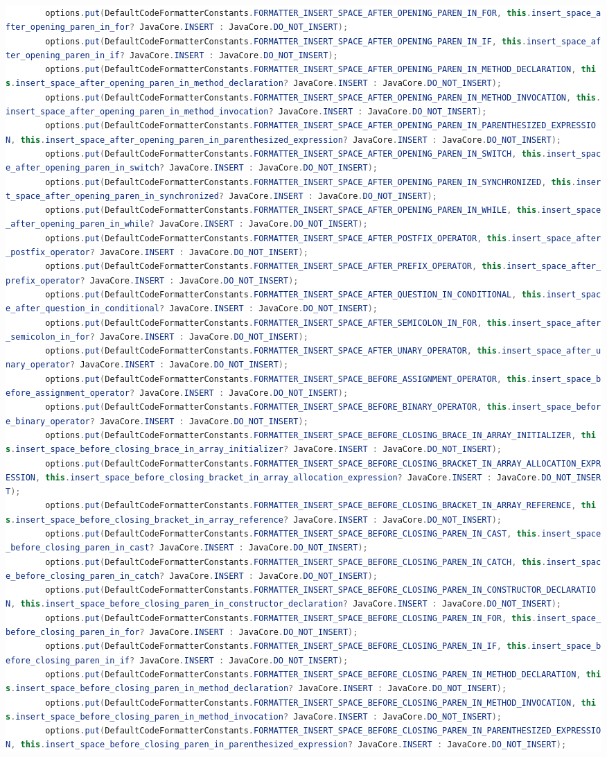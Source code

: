 ```java
		options.put(DefaultCodeFormatterConstants.FORMATTER_INSERT_SPACE_AFTER_OPENING_PAREN_IN_FOR, this.insert_space_after_opening_paren_in_for? JavaCore.INSERT : JavaCore.DO_NOT_INSERT);
		options.put(DefaultCodeFormatterConstants.FORMATTER_INSERT_SPACE_AFTER_OPENING_PAREN_IN_IF, this.insert_space_after_opening_paren_in_if? JavaCore.INSERT : JavaCore.DO_NOT_INSERT);
		options.put(DefaultCodeFormatterConstants.FORMATTER_INSERT_SPACE_AFTER_OPENING_PAREN_IN_METHOD_DECLARATION, this.insert_space_after_opening_paren_in_method_declaration? JavaCore.INSERT : JavaCore.DO_NOT_INSERT);
		options.put(DefaultCodeFormatterConstants.FORMATTER_INSERT_SPACE_AFTER_OPENING_PAREN_IN_METHOD_INVOCATION, this.insert_space_after_opening_paren_in_method_invocation? JavaCore.INSERT : JavaCore.DO_NOT_INSERT);
		options.put(DefaultCodeFormatterConstants.FORMATTER_INSERT_SPACE_AFTER_OPENING_PAREN_IN_PARENTHESIZED_EXPRESSION, this.insert_space_after_opening_paren_in_parenthesized_expression? JavaCore.INSERT : JavaCore.DO_NOT_INSERT);
		options.put(DefaultCodeFormatterConstants.FORMATTER_INSERT_SPACE_AFTER_OPENING_PAREN_IN_SWITCH, this.insert_space_after_opening_paren_in_switch? JavaCore.INSERT : JavaCore.DO_NOT_INSERT);
		options.put(DefaultCodeFormatterConstants.FORMATTER_INSERT_SPACE_AFTER_OPENING_PAREN_IN_SYNCHRONIZED, this.insert_space_after_opening_paren_in_synchronized? JavaCore.INSERT : JavaCore.DO_NOT_INSERT);
		options.put(DefaultCodeFormatterConstants.FORMATTER_INSERT_SPACE_AFTER_OPENING_PAREN_IN_WHILE, this.insert_space_after_opening_paren_in_while? JavaCore.INSERT : JavaCore.DO_NOT_INSERT);
		options.put(DefaultCodeFormatterConstants.FORMATTER_INSERT_SPACE_AFTER_POSTFIX_OPERATOR, this.insert_space_after_postfix_operator? JavaCore.INSERT : JavaCore.DO_NOT_INSERT);
		options.put(DefaultCodeFormatterConstants.FORMATTER_INSERT_SPACE_AFTER_PREFIX_OPERATOR, this.insert_space_after_prefix_operator? JavaCore.INSERT : JavaCore.DO_NOT_INSERT);
		options.put(DefaultCodeFormatterConstants.FORMATTER_INSERT_SPACE_AFTER_QUESTION_IN_CONDITIONAL, this.insert_space_after_question_in_conditional? JavaCore.INSERT : JavaCore.DO_NOT_INSERT);
		options.put(DefaultCodeFormatterConstants.FORMATTER_INSERT_SPACE_AFTER_SEMICOLON_IN_FOR, this.insert_space_after_semicolon_in_for? JavaCore.INSERT : JavaCore.DO_NOT_INSERT);
		options.put(DefaultCodeFormatterConstants.FORMATTER_INSERT_SPACE_AFTER_UNARY_OPERATOR, this.insert_space_after_unary_operator? JavaCore.INSERT : JavaCore.DO_NOT_INSERT);
		options.put(DefaultCodeFormatterConstants.FORMATTER_INSERT_SPACE_BEFORE_ASSIGNMENT_OPERATOR, this.insert_space_before_assignment_operator? JavaCore.INSERT : JavaCore.DO_NOT_INSERT);
		options.put(DefaultCodeFormatterConstants.FORMATTER_INSERT_SPACE_BEFORE_BINARY_OPERATOR, this.insert_space_before_binary_operator? JavaCore.INSERT : JavaCore.DO_NOT_INSERT);
		options.put(DefaultCodeFormatterConstants.FORMATTER_INSERT_SPACE_BEFORE_CLOSING_BRACE_IN_ARRAY_INITIALIZER, this.insert_space_before_closing_brace_in_array_initializer? JavaCore.INSERT : JavaCore.DO_NOT_INSERT);
		options.put(DefaultCodeFormatterConstants.FORMATTER_INSERT_SPACE_BEFORE_CLOSING_BRACKET_IN_ARRAY_ALLOCATION_EXPRESSION, this.insert_space_before_closing_bracket_in_array_allocation_expression? JavaCore.INSERT : JavaCore.DO_NOT_INSERT);
		options.put(DefaultCodeFormatterConstants.FORMATTER_INSERT_SPACE_BEFORE_CLOSING_BRACKET_IN_ARRAY_REFERENCE, this.insert_space_before_closing_bracket_in_array_reference? JavaCore.INSERT : JavaCore.DO_NOT_INSERT);
		options.put(DefaultCodeFormatterConstants.FORMATTER_INSERT_SPACE_BEFORE_CLOSING_PAREN_IN_CAST, this.insert_space_before_closing_paren_in_cast? JavaCore.INSERT : JavaCore.DO_NOT_INSERT);
		options.put(DefaultCodeFormatterConstants.FORMATTER_INSERT_SPACE_BEFORE_CLOSING_PAREN_IN_CATCH, this.insert_space_before_closing_paren_in_catch? JavaCore.INSERT : JavaCore.DO_NOT_INSERT);
		options.put(DefaultCodeFormatterConstants.FORMATTER_INSERT_SPACE_BEFORE_CLOSING_PAREN_IN_CONSTRUCTOR_DECLARATION, this.insert_space_before_closing_paren_in_constructor_declaration? JavaCore.INSERT : JavaCore.DO_NOT_INSERT);
		options.put(DefaultCodeFormatterConstants.FORMATTER_INSERT_SPACE_BEFORE_CLOSING_PAREN_IN_FOR, this.insert_space_before_closing_paren_in_for? JavaCore.INSERT : JavaCore.DO_NOT_INSERT);
		options.put(DefaultCodeFormatterConstants.FORMATTER_INSERT_SPACE_BEFORE_CLOSING_PAREN_IN_IF, this.insert_space_before_closing_paren_in_if? JavaCore.INSERT : JavaCore.DO_NOT_INSERT);
		options.put(DefaultCodeFormatterConstants.FORMATTER_INSERT_SPACE_BEFORE_CLOSING_PAREN_IN_METHOD_DECLARATION, this.insert_space_before_closing_paren_in_method_declaration? JavaCore.INSERT : JavaCore.DO_NOT_INSERT);
		options.put(DefaultCodeFormatterConstants.FORMATTER_INSERT_SPACE_BEFORE_CLOSING_PAREN_IN_METHOD_INVOCATION, this.insert_space_before_closing_paren_in_method_invocation? JavaCore.INSERT : JavaCore.DO_NOT_INSERT);
		options.put(DefaultCodeFormatterConstants.FORMATTER_INSERT_SPACE_BEFORE_CLOSING_PAREN_IN_PARENTHESIZED_EXPRESSION, this.insert_space_before_closing_paren_in_parenthesized_expression? JavaCore.INSERT : JavaCore.DO_NOT_INSERT);
```